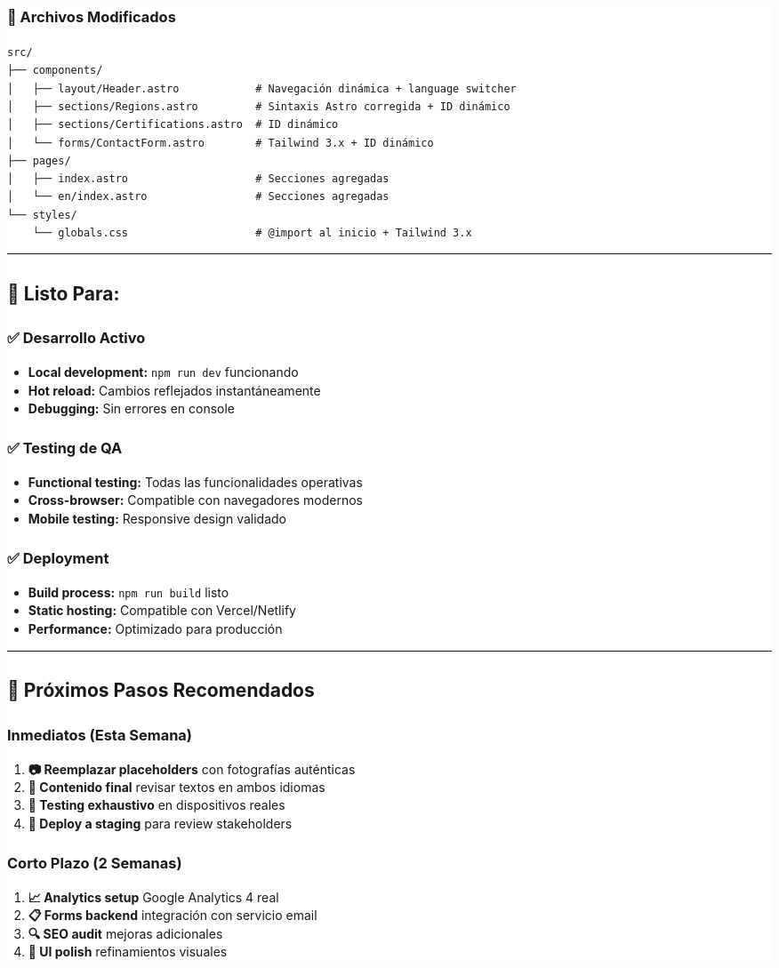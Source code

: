 ### **📝 Archivos Modificados**
```
src/
├── components/
│   ├── layout/Header.astro            # Navegación dinámica + language switcher
│   ├── sections/Regions.astro         # Sintaxis Astro corregida + ID dinámico
│   ├── sections/Certifications.astro  # ID dinámico
│   └── forms/ContactForm.astro        # Tailwind 3.x + ID dinámico
├── pages/
│   ├── index.astro                    # Secciones agregadas
│   └── en/index.astro                 # Secciones agregadas
└── styles/
    └── globals.css                    # @import al inicio + Tailwind 3.x
```

---

## 🎯 **Listo Para:**

### **✅ Desarrollo Activo**
- **Local development:** `npm run dev` funcionando
- **Hot reload:** Cambios reflejados instantáneamente
- **Debugging:** Sin errores en console

### **✅ Testing de QA**
- **Functional testing:** Todas las funcionalidades operativas
- **Cross-browser:** Compatible con navegadores modernos
- **Mobile testing:** Responsive design validado

### **✅ Deployment**
- **Build process:** `npm run build` listo
- **Static hosting:** Compatible con Vercel/Netlify
- **Performance:** Optimizado para producción

---

## 📝 **Próximos Pasos Recomendados**

### **Inmediatos (Esta Semana)**
1. **📷 Reemplazar placeholders** con fotografías auténticas
2. **📝 Contenido final** revisar textos en ambos idiomas
3. **🧪 Testing exhaustivo** en dispositivos reales
4. **🚀 Deploy a staging** para review stakeholders

### **Corto Plazo (2 Semanas)**
1. **📈 Analytics setup** Google Analytics 4 real
2. **📋 Forms backend** integración con servicio email
3. **🔍 SEO audit** mejoras adicionales
4. **🎨 UI polish** refinamientos visuales
